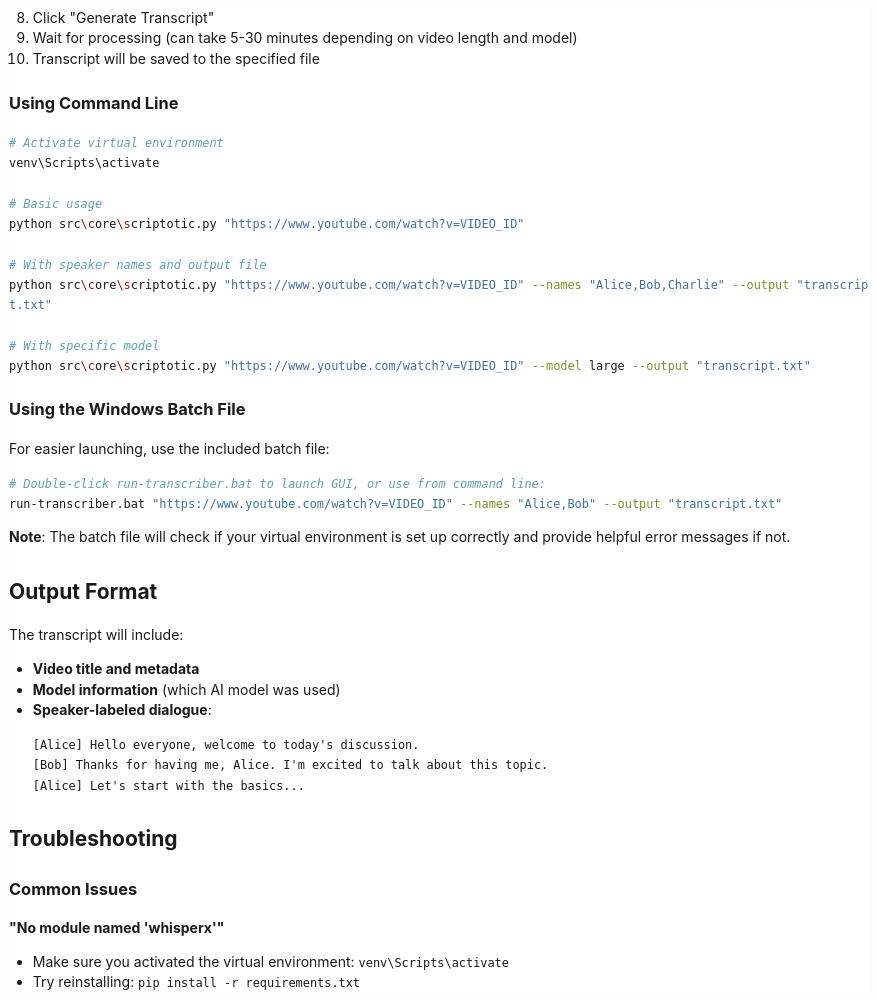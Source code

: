 8. Click "Generate Transcript"
9. Wait for processing (can take 5-30 minutes depending on video length and model)
10. Transcript will be saved to the specified file

### Using Command Line

```bash
# Activate virtual environment
venv\Scripts\activate

# Basic usage
python src\core\scriptotic.py "https://www.youtube.com/watch?v=VIDEO_ID"

# With speaker names and output file
python src\core\scriptotic.py "https://www.youtube.com/watch?v=VIDEO_ID" --names "Alice,Bob,Charlie" --output "transcript.txt"

# With specific model
python src\core\scriptotic.py "https://www.youtube.com/watch?v=VIDEO_ID" --model large --output "transcript.txt"
```

### Using the Windows Batch File

For easier launching, use the included batch file:

```bash
# Double-click run-transcriber.bat to launch GUI, or use from command line:
run-transcriber.bat "https://www.youtube.com/watch?v=VIDEO_ID" --names "Alice,Bob" --output "transcript.txt"
```

**Note**: The batch file will check if your virtual environment is set up correctly and provide helpful error messages if not.

## Output Format

The transcript will include:
- **Video title and metadata**
- **Model information** (which AI model was used)
- **Speaker-labeled dialogue**:
  ```
  [Alice] Hello everyone, welcome to today's discussion.
  [Bob] Thanks for having me, Alice. I'm excited to talk about this topic.
  [Alice] Let's start with the basics...
  ```

## Troubleshooting

### Common Issues

**"No module named 'whisperx'"**
- Make sure you activated the virtual environment: `venv\Scripts\activate`
- Try reinstalling: `pip install -r requirements.txt`
